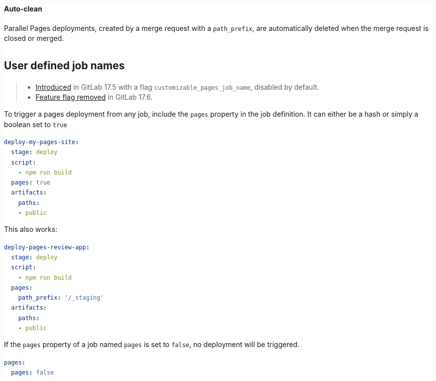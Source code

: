 #### Auto-clean

Parallel Pages deployments, created by a merge request with a `path_prefix`, are automatically deleted when the
merge request is closed or merged.

## User defined job names

> - [Introduced](https://gitlab.com/gitlab-org/gitlab/-/issues/232505) in GitLab 17.5 with a flag `customizable_pages_job_name`, disabled by default.
> - [Feature flag removed](https://gitlab.com/gitlab-org/gitlab/-/merge_requests/169095) in GitLab 17.6.

To trigger a pages deployment from any job, include the `pages` property in the
job definition. It can either be a hash or simply a boolean set to `true`

```yaml
deploy-my-pages-site:
  stage: deploy
  script:
    - npm run build
  pages: true
  artifacts:
    paths:
    - public
```

This also works:

```yaml
deploy-pages-review-app:
  stage: deploy
  script:
    - npm run build
  pages:
    path_prefix: '/_staging'
  artifacts:
    paths:
    - public
```

If the `pages` property of a job named `pages` is set to `false`, no
deployment will be triggered.

```yaml
pages:
  pages: false
```
